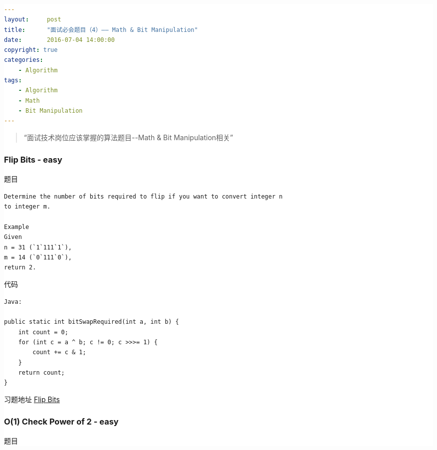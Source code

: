 ```yaml
---
layout:     post
title:      "面试必会题目（4）—— Math & Bit Manipulation"
date:       2016-07-04 14:00:00
copyright: true
categories:
    - Algorithm
tags:
    - Algorithm
    - Math
    - Bit Manipulation
---
```


> “面试技术岗位应该掌握的算法题目--Math & Bit Manipulation相关”



### Flip Bits - easy

题目

```
Determine the number of bits required to flip if you want to convert integer n
to integer m.

Example
Given
n = 31 (`1`111`1`),
m = 14 (`0`111`0`),
return 2.
```

代码

```
Java:

public static int bitSwapRequired(int a, int b) {
    int count = 0;  
    for (int c = a ^ b; c != 0; c >>>= 1) {
        count += c & 1;
    }
    return count;
}

```

习题地址
[Flip Bits](http://www.lintcode.com/en/problem/flip-bits/)

### O(1) Check Power of 2 - easy

题目
